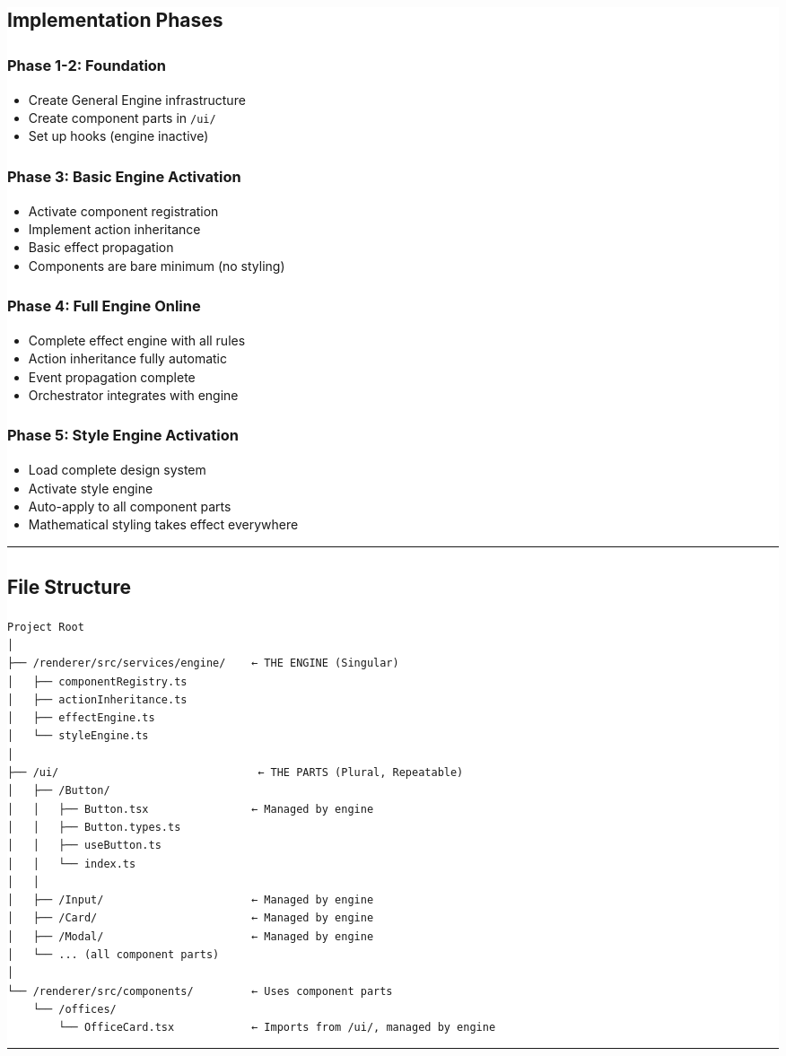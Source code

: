 
## Implementation Phases

### Phase 1-2: Foundation
- Create General Engine infrastructure
- Create component parts in `/ui/`
- Set up hooks (engine inactive)

### Phase 3: Basic Engine Activation
- Activate component registration
- Implement action inheritance
- Basic effect propagation
- Components are bare minimum (no styling)

### Phase 4: Full Engine Online
- Complete effect engine with all rules
- Action inheritance fully automatic
- Event propagation complete
- Orchestrator integrates with engine

### Phase 5: Style Engine Activation
- Load complete design system
- Activate style engine
- Auto-apply to all component parts
- Mathematical styling takes effect everywhere

---

## File Structure

```
Project Root
│
├── /renderer/src/services/engine/    ← THE ENGINE (Singular)
│   ├── componentRegistry.ts          
│   ├── actionInheritance.ts          
│   ├── effectEngine.ts               
│   └── styleEngine.ts                
│
├── /ui/                               ← THE PARTS (Plural, Repeatable)
│   ├── /Button/
│   │   ├── Button.tsx                ← Managed by engine
│   │   ├── Button.types.ts
│   │   ├── useButton.ts
│   │   └── index.ts
│   │
│   ├── /Input/                       ← Managed by engine
│   ├── /Card/                        ← Managed by engine
│   ├── /Modal/                       ← Managed by engine
│   └── ... (all component parts)
│
└── /renderer/src/components/         ← Uses component parts
    └── /offices/
        └── OfficeCard.tsx            ← Imports from /ui/, managed by engine
```

---